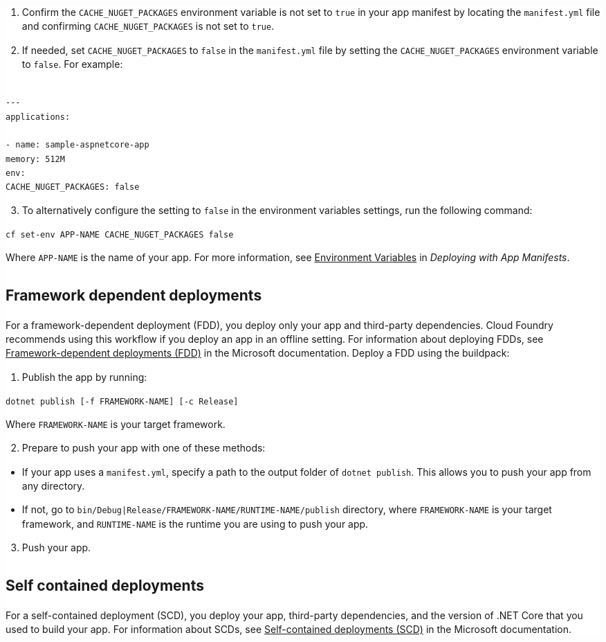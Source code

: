 1. Confirm the `CACHE_NUGET_PACKAGES` environment variable is not set to `true` in your app manifest by locating the `manifest.yml` file and confirming `CACHE_NUGET_PACKAGES` is not set to `true`.

2. If needed, set `CACHE_NUGET_PACKAGES` to `false` in the `manifest.yml` file by setting the `CACHE_NUGET_PACKAGES` environment variable to `false`.
For example:
```

---
applications:

- name: sample-aspnetcore-app
memory: 512M
env:
CACHE_NUGET_PACKAGES: false
```

3. To alternatively configure the setting to `false` in the environment variables settings, run the following command:
```
cf set-env APP-NAME CACHE_NUGET_PACKAGES false
```
Where `APP-NAME` is the name of your app.
For more information, see [Environment Variables](https://docs.cloudfoundry.org/devguide/deploy-apps/manifest.html#env-block) in *Deploying with App Manifests*.

## Framework dependent deployments
For a framework-dependent deployment (FDD), you deploy only your app and third-party dependencies. Cloud Foundry recommends using this workflow if you deploy an app in an offline setting.
For information about deploying FDDs, see [Framework-dependent deployments (FDD)](https://docs.microsoft.com/en-us/dotnet/core/deploying/index#framework-dependent-deployments-fdd) in the Microsoft documentation.
Deploy a FDD using the buildpack:

1. Publish the app by running:
```
dotnet publish [-f FRAMEWORK-NAME] [-c Release]
```
Where `FRAMEWORK-NAME` is your target framework.

2. Prepare to push your app with one of these methods:

* If your app uses a `manifest.yml`, specify a path to the output folder of `dotnet publish`. This allows you to push your app from any directory.

* If not, go to `bin/Debug|Release/FRAMEWORK-NAME/RUNTIME-NAME/publish` directory, where `FRAMEWORK-NAME` is your target framework, and `RUNTIME-NAME` is the runtime you are using to push your app.

3. Push your app.

## Self contained deployments
For a self-contained deployment (SCD), you deploy your app, third-party dependencies, and the version of .NET Core that you used to build your app.
For information about SCDs, see [Self-contained deployments (SCD)](https://docs.microsoft.com/en-us/dotnet/core/deploying/#self-contained-deployments-scd) in the Microsoft documentation.
